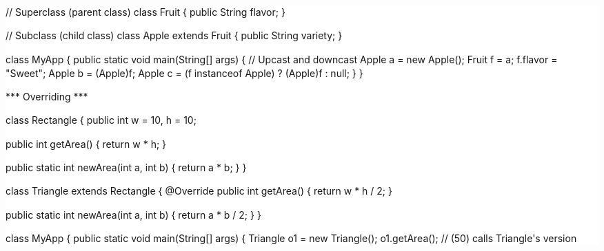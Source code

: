 // Superclass (parent class)
class Fruit
{
  public String flavor;
}
 
// Subclass (child class)
class Apple extends Fruit
{
  public String variety;
}

class MyApp
{
  public static void main(String[] args)
  {
    // Upcast and downcast
    Apple a = new Apple();
    Fruit f = a;
    f.flavor = "Sweet";
    Apple b = (Apple)f;
    Apple c = (f instanceof Apple) ? (Apple)f : null;
  }
}

*** Overriding ***
 
class Rectangle
{
  public int w = 10, h = 10;

  public int getArea() { 
    return w * h; 
  }

  public static int newArea(int a, int b) {
    return a * b;
  }
}
 
class Triangle extends Rectangle
{
  @Override public int getArea() {
    return w * h / 2;
  }

  public static int newArea(int a, int b) {
    return a * b / 2;
  }
}

class MyApp
{
  public static void main(String[] args)
  {
    Triangle o1 = new Triangle();
    o1.getArea(); // (50) calls Triangle's version
